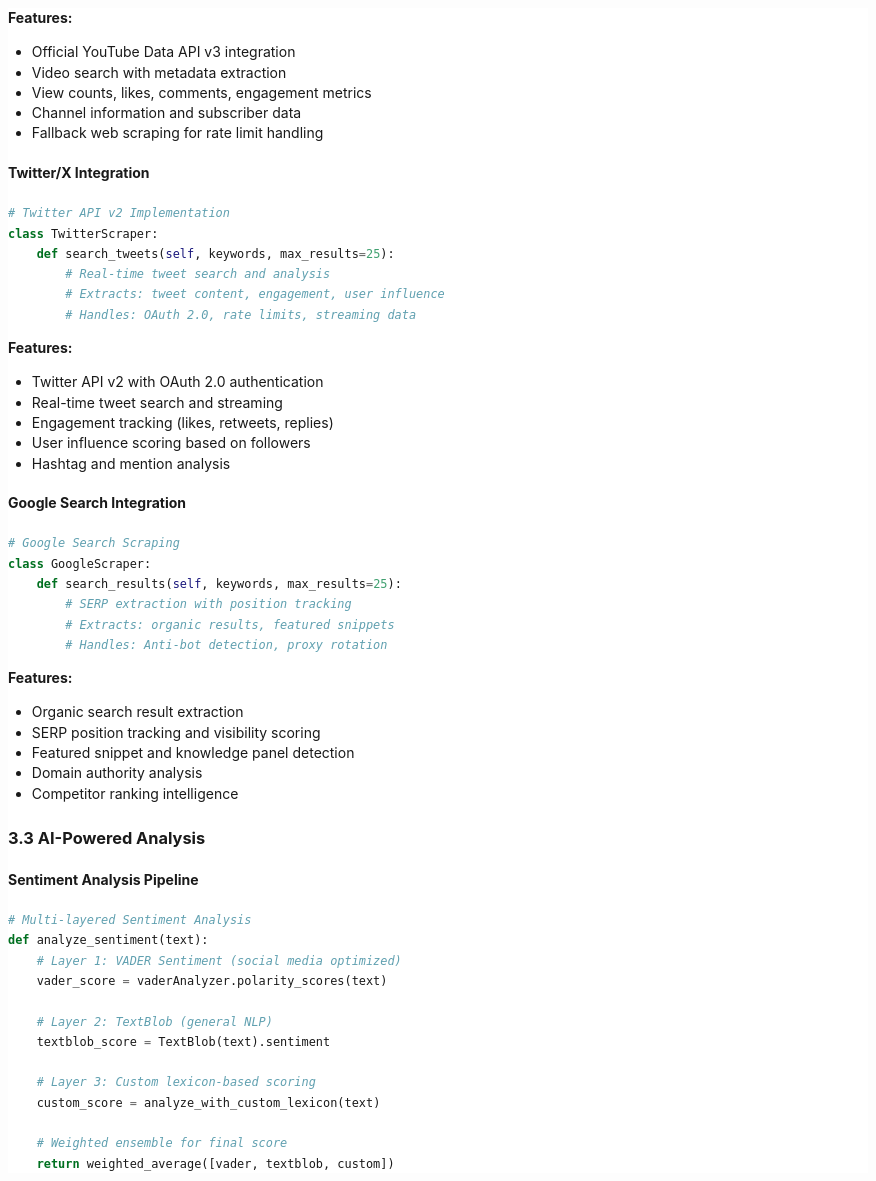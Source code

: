 **Features:**
- Official YouTube Data API v3 integration
- Video search with metadata extraction
- View counts, likes, comments, engagement metrics
- Channel information and subscriber data
- Fallback web scraping for rate limit handling

#### **Twitter/X Integration**
```python
# Twitter API v2 Implementation
class TwitterScraper:
    def search_tweets(self, keywords, max_results=25):
        # Real-time tweet search and analysis
        # Extracts: tweet content, engagement, user influence
        # Handles: OAuth 2.0, rate limits, streaming data
```

**Features:**
- Twitter API v2 with OAuth 2.0 authentication
- Real-time tweet search and streaming
- Engagement tracking (likes, retweets, replies)
- User influence scoring based on followers
- Hashtag and mention analysis

#### **Google Search Integration**
```python
# Google Search Scraping
class GoogleScraper:
    def search_results(self, keywords, max_results=25):
        # SERP extraction with position tracking
        # Extracts: organic results, featured snippets
        # Handles: Anti-bot detection, proxy rotation
```

**Features:**
- Organic search result extraction
- SERP position tracking and visibility scoring
- Featured snippet and knowledge panel detection
- Domain authority analysis
- Competitor ranking intelligence

### 3.3 AI-Powered Analysis

#### **Sentiment Analysis Pipeline**
```python
# Multi-layered Sentiment Analysis
def analyze_sentiment(text):
    # Layer 1: VADER Sentiment (social media optimized)
    vader_score = vaderAnalyzer.polarity_scores(text)
    
    # Layer 2: TextBlob (general NLP)
    textblob_score = TextBlob(text).sentiment
    
    # Layer 3: Custom lexicon-based scoring
    custom_score = analyze_with_custom_lexicon(text)
    
    # Weighted ensemble for final score
    return weighted_average([vader, textblob, custom])
```
